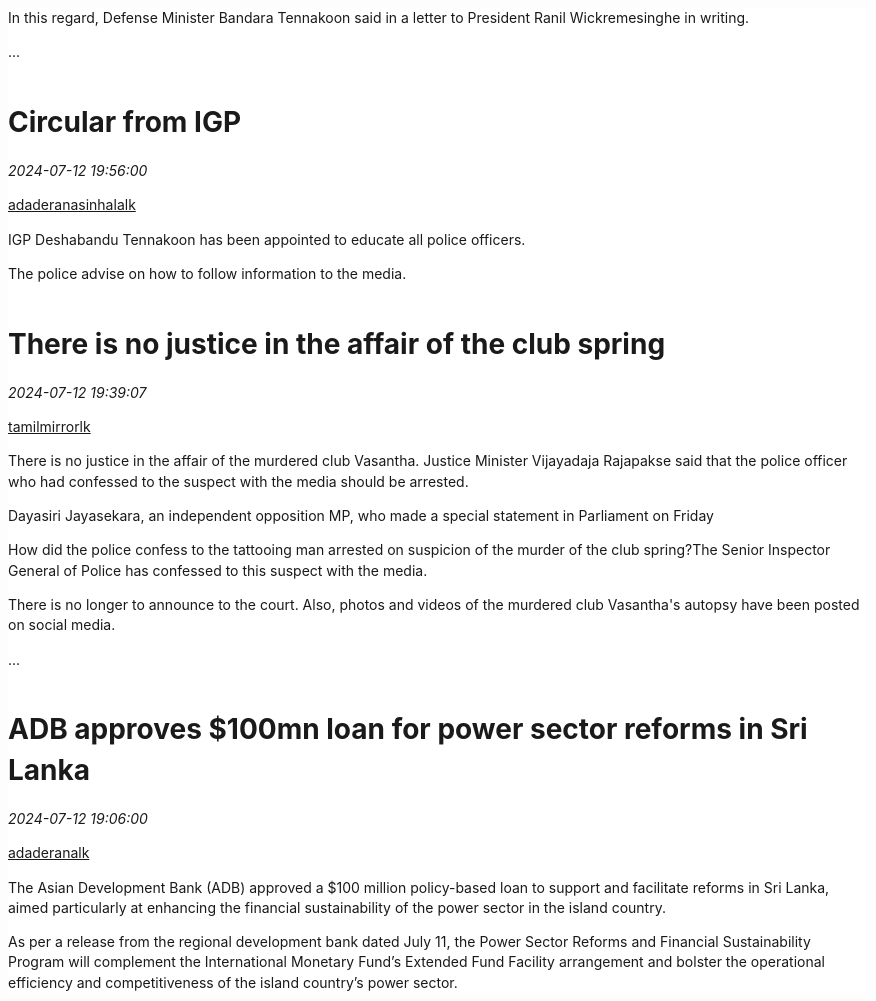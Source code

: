 In this regard, Defense Minister Bandara Tennakoon said in a letter to President Ranil Wickremesinghe in writing.

...



# Circular from IGP

*2024-07-12 19:56:00*

[adaderanasinhalalk](http://sinhala.adaderana.lk/news/198749)

IGP Deshabandu Tennakoon has been appointed to educate all police officers.

The police advise on how to follow information to the media.



# There is no justice in the affair of the club spring

*2024-07-12 19:39:07*

[tamilmirrorlk](https://www.tamilmirror.lk/செய்திகள்/கிளப்-வசந்தவின்-விவகாரத்தில்-நீதி-கிடைக்காது/175-340303)

There is no justice in the affair of the murdered club Vasantha. Justice Minister Vijayadaja Rajapakse said that the police officer who had confessed to the suspect with the media should be arrested.

Dayasiri Jayasekara, an independent opposition MP, who made a special statement in Parliament on Friday

How did the police confess to the tattooing man arrested on suspicion of the murder of the club spring?The Senior Inspector General of Police has confessed to this suspect with the media.

There is no longer to announce to the court. Also, photos and videos of the murdered club Vasantha's autopsy have been posted on social media.

...



# ADB approves $100mn loan for power sector reforms in Sri Lanka

*2024-07-12 19:06:00*

[adaderanalk](https://www.adaderana.lk/news/100468/adb-approves-100mn-loan-for-power-sector-reforms-in-sri-lanka)

The Asian Development Bank (ADB) approved a $100 million policy-based loan to support and facilitate reforms in Sri Lanka, aimed particularly at enhancing the financial sustainability of the power sector in the island country.

As per a release from the regional development bank dated July 11, the Power Sector Reforms and Financial Sustainability Program will complement the International Monetary Fund’s Extended Fund Facility arrangement and bolster the operational efficiency and competitiveness of the island country’s power sector.
